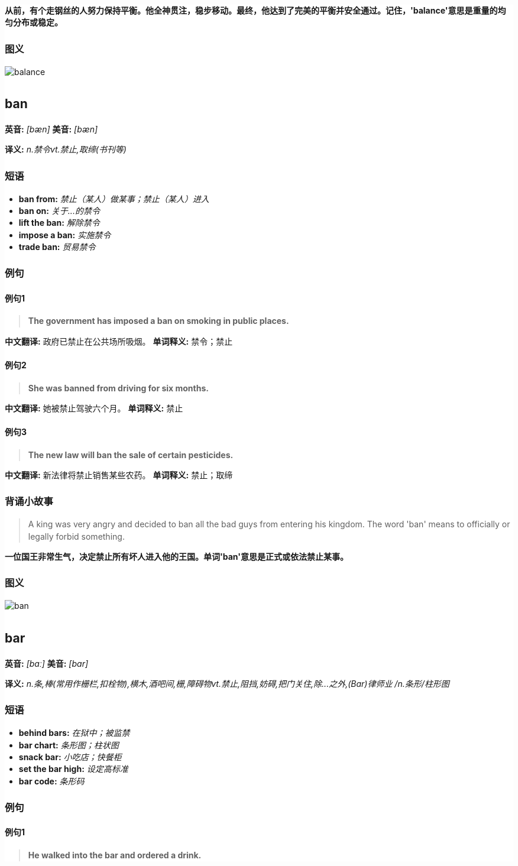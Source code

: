  **从前，有个走钢丝的人努力保持平衡。他全神贯注，稳步移动。最终，他达到了完美的平衡并安全通过。记住，'balance'意思是重量的均匀分布或稳定。**
### 图义
![balance](https://file.yboshi.com/words/svg/balance.svg)

## ban
**英音:** _[bæn]_  	**美音:** _[bæn]_ 

**译义:** *n.禁令vt.禁止,取缔(书刊等)*

### 短语
+ **ban from:**   _禁止（某人）做某事；禁止（某人）进入_
+ **ban on:**   _关于...的禁令_
+ **lift the ban:**   _解除禁令_
+ **impose a ban:**   _实施禁令_
+ **trade ban:**   _贸易禁令_
### 例句
#### 例句1
> **The government has imposed a ban on smoking in public places.** 

**中文翻译:** 政府已禁止在公共场所吸烟。
**单词释义:** 禁令；禁止
#### 例句2
> **She was banned from driving for six months.** 

**中文翻译:** 她被禁止驾驶六个月。
**单词释义:** 禁止
#### 例句3
> **The new law will ban the sale of certain pesticides.** 

**中文翻译:** 新法律将禁止销售某些农药。
**单词释义:** 禁止；取缔
### 背诵小故事
> A king was very angry and decided to ban all the bad guys from entering his kingdom. The word 'ban' means to officially or legally forbid something. 

 **一位国王非常生气，决定禁止所有坏人进入他的王国。单词'ban'意思是正式或依法禁止某事。**
### 图义
![ban](https://file.yboshi.com/words/svg/ban.svg)

## bar
**英音:** _[bɑː]_  	**美音:** _[bɑr]_ 

**译义:** *n.条,棒(常用作栅栏,扣栓物),横木,酒吧间,栅,障碍物vt.禁止,阻挡,妨碍,把门关住,除...之外,(Bar)律师业 /n.条形/柱形图*

### 短语
+ **behind bars:**   _在狱中；被监禁_
+ **bar chart:**   _条形图；柱状图_
+ **snack bar:**   _小吃店；快餐柜_
+ **set the bar high:**   _设定高标准_
+ **bar code:**   _条形码_
### 例句
#### 例句1
> **He walked into the bar and ordered a drink.** 
